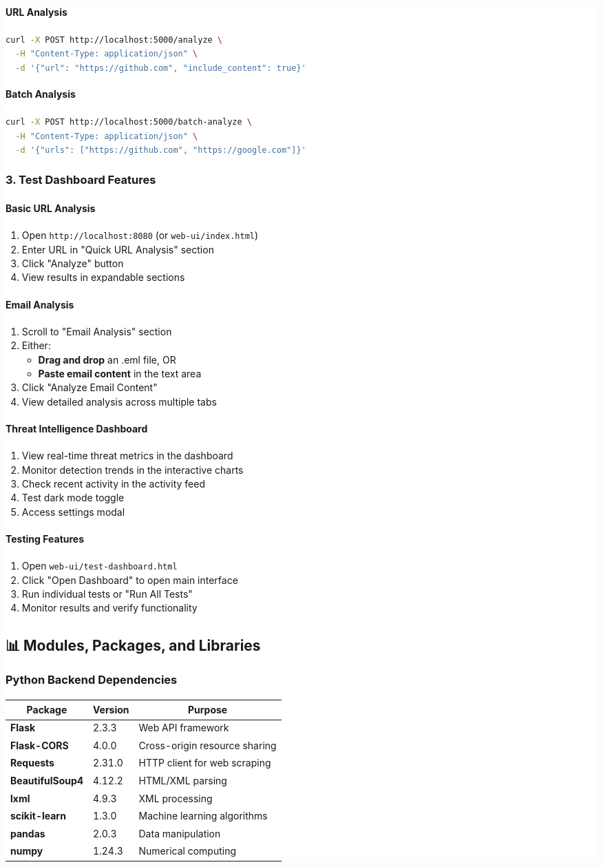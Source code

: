 #### URL Analysis
```bash
curl -X POST http://localhost:5000/analyze \
  -H "Content-Type: application/json" \
  -d '{"url": "https://github.com", "include_content": true}'
```

#### Batch Analysis
```bash
curl -X POST http://localhost:5000/batch-analyze \
  -H "Content-Type: application/json" \
  -d '{"urls": ["https://github.com", "https://google.com"]}'
```

### 3. Test Dashboard Features

#### Basic URL Analysis
1. Open `http://localhost:8080` (or `web-ui/index.html`)
2. Enter URL in "Quick URL Analysis" section
3. Click "Analyze" button
4. View results in expandable sections

#### Email Analysis
1. Scroll to "Email Analysis" section
2. Either:
   - **Drag and drop** an .eml file, OR
   - **Paste email content** in the text area
3. Click "Analyze Email Content"
4. View detailed analysis across multiple tabs

#### Threat Intelligence Dashboard
1. View real-time threat metrics in the dashboard
2. Monitor detection trends in the interactive charts
3. Check recent activity in the activity feed
4. Test dark mode toggle
5. Access settings modal

#### Testing Features
1. Open `web-ui/test-dashboard.html`
2. Click "Open Dashboard" to open main interface
3. Run individual tests or "Run All Tests"
4. Monitor results and verify functionality

## 📊 Modules, Packages, and Libraries

### Python Backend Dependencies

| Package | Version | Purpose |
|---------|---------|----------|
| **Flask** | 2.3.3 | Web API framework |
| **Flask-CORS** | 4.0.0 | Cross-origin resource sharing |
| **Requests** | 2.31.0 | HTTP client for web scraping |
| **BeautifulSoup4** | 4.12.2 | HTML/XML parsing |
| **lxml** | 4.9.3 | XML processing |
| **scikit-learn** | 1.3.0 | Machine learning algorithms |
| **pandas** | 2.0.3 | Data manipulation |
| **numpy** | 1.24.3 | Numerical computing |